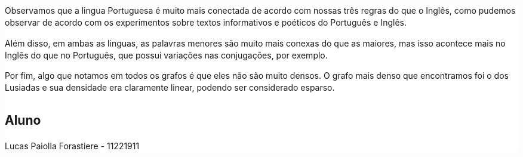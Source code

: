 Observamos que a lingua Portuguesa é muito mais conectada de acordo com nossas três regras do que o Inglês, como pudemos observar de acordo com os experimentos sobre textos informativos e poéticos do Português e Inglês. 

Além disso, em ambas as linguas, as palavras menores são muito mais conexas do que as maiores, mas isso acontece mais no Inglês do que no Português, que possui variações nas conjugações, por exemplo.

Por fim, algo que notamos em todos os grafos é que eles não são muito densos. O grafo mais denso que encontramos foi o dos Lusiadas e sua densidade era claramente linear, podendo ser considerado esparso.

## Aluno

Lucas Paiolla Forastiere - 11221911